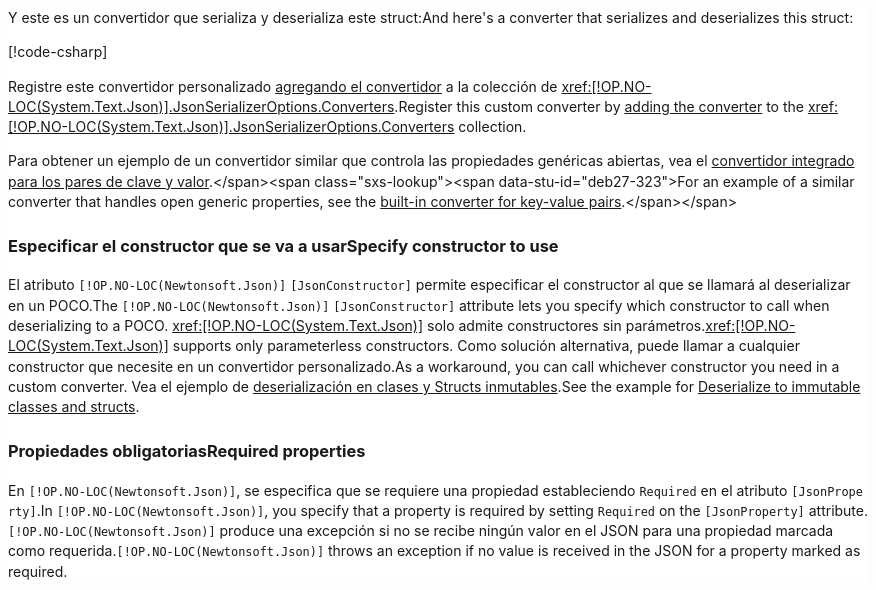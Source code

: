 <span data-ttu-id="deb27-321">Y este es un convertidor que serializa y deserializa este struct:</span><span class="sxs-lookup"><span data-stu-id="deb27-321">And here's a converter that serializes and deserializes this struct:</span></span>

[!code-csharp[](~/samples/snippets/core/system-text-json/csharp/ImmutablePointConverter.cs)]

<span data-ttu-id="deb27-322">Registre este convertidor personalizado [agregando el convertidor](system-text-json-converters-how-to.md#registration-sample---converters-collection) a la colección de <xref:[!OP.NO-LOC(System.Text.Json)].JsonSerializerOptions.Converters>.</span><span class="sxs-lookup"><span data-stu-id="deb27-322">Register this custom converter by [adding the converter](system-text-json-converters-how-to.md#registration-sample---converters-collection) to the <xref:[!OP.NO-LOC(System.Text.Json)].JsonSerializerOptions.Converters> collection.</span></span>

<span data-ttu-id="deb27-323">Para obtener un ejemplo de un convertidor similar que controla las propiedades genéricas abiertas, vea el [convertidor integrado para los pares de clave y valor](https://github.com/dotnet/runtime/blob/81bf79fd9aa75305e55abe2f7e9ef3f60624a3a1/src/libraries/[!OP.NO-LOC(System.Text.Json)]/src/[!OP.NO-LOC(System/Text/Json)]/Serialization/Converters/JsonValueConverterKeyValuePair.cs).</span><span class="sxs-lookup"><span data-stu-id="deb27-323">For an example of a similar converter that handles open generic properties, see the [built-in converter for key-value pairs](https://github.com/dotnet/runtime/blob/81bf79fd9aa75305e55abe2f7e9ef3f60624a3a1/src/libraries/[!OP.NO-LOC(System.Text.Json)]/src/[!OP.NO-LOC(System/Text/Json)]/Serialization/Converters/JsonValueConverterKeyValuePair.cs).</span></span>

### <a name="specify-constructor-to-use"></a><span data-ttu-id="deb27-324">Especificar el constructor que se va a usar</span><span class="sxs-lookup"><span data-stu-id="deb27-324">Specify constructor to use</span></span>

<span data-ttu-id="deb27-325">El atributo `[!OP.NO-LOC(Newtonsoft.Json)]` `[JsonConstructor]` permite especificar el constructor al que se llamará al deserializar en un POCO.</span><span class="sxs-lookup"><span data-stu-id="deb27-325">The `[!OP.NO-LOC(Newtonsoft.Json)]` `[JsonConstructor]` attribute lets you specify which constructor to call when deserializing to a POCO.</span></span> <span data-ttu-id="deb27-326"><xref:[!OP.NO-LOC(System.Text.Json)]> solo admite constructores sin parámetros.</span><span class="sxs-lookup"><span data-stu-id="deb27-326"><xref:[!OP.NO-LOC(System.Text.Json)]> supports only parameterless constructors.</span></span> <span data-ttu-id="deb27-327">Como solución alternativa, puede llamar a cualquier constructor que necesite en un convertidor personalizado.</span><span class="sxs-lookup"><span data-stu-id="deb27-327">As a workaround, you can call whichever constructor you need in a custom converter.</span></span> <span data-ttu-id="deb27-328">Vea el ejemplo de [deserialización en clases y Structs inmutables](#deserialize-to-immutable-classes-and-structs).</span><span class="sxs-lookup"><span data-stu-id="deb27-328">See the example for [Deserialize to immutable classes and structs](#deserialize-to-immutable-classes-and-structs).</span></span>

### <a name="required-properties"></a><span data-ttu-id="deb27-329">Propiedades obligatorias</span><span class="sxs-lookup"><span data-stu-id="deb27-329">Required properties</span></span>

<span data-ttu-id="deb27-330">En `[!OP.NO-LOC(Newtonsoft.Json)]`, se especifica que se requiere una propiedad estableciendo `Required` en el atributo `[JsonProperty]`.</span><span class="sxs-lookup"><span data-stu-id="deb27-330">In `[!OP.NO-LOC(Newtonsoft.Json)]`, you specify that a property is required by setting `Required` on the `[JsonProperty]` attribute.</span></span> <span data-ttu-id="deb27-331">`[!OP.NO-LOC(Newtonsoft.Json)]` produce una excepción si no se recibe ningún valor en el JSON para una propiedad marcada como requerida.</span><span class="sxs-lookup"><span data-stu-id="deb27-331">`[!OP.NO-LOC(Newtonsoft.Json)]` throws an exception if no value is received in the JSON for a property marked as required.</span></span>
